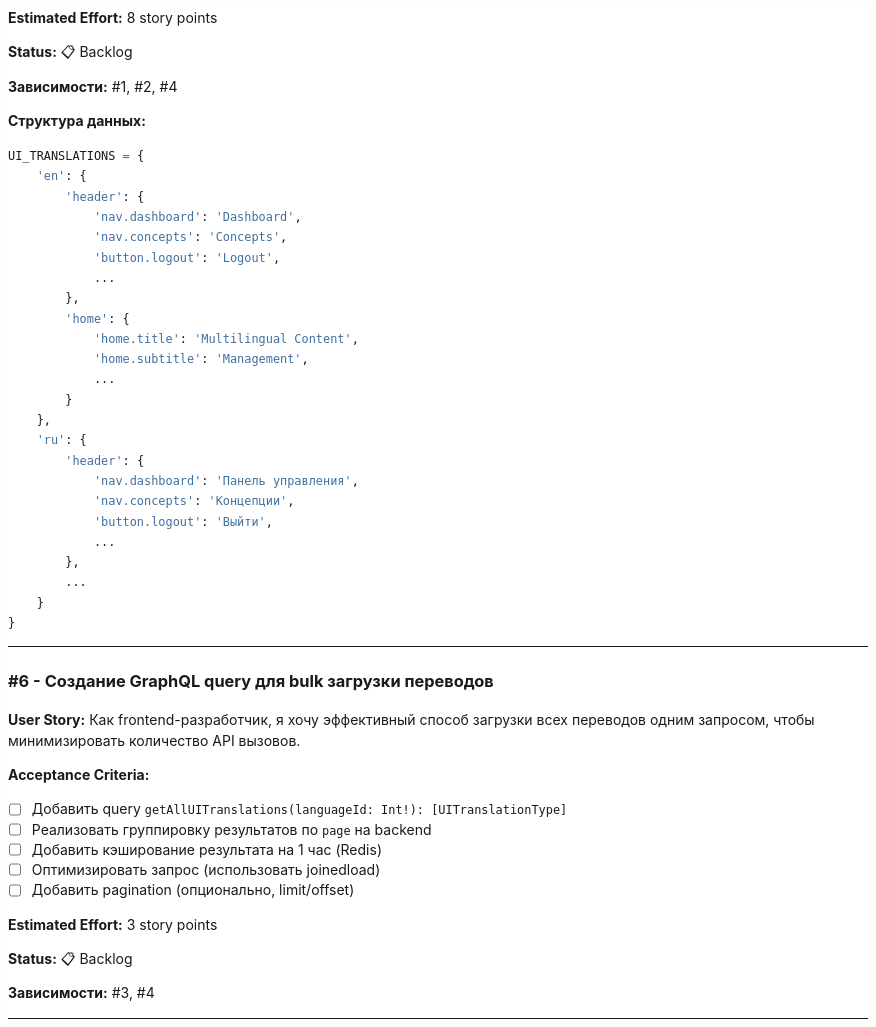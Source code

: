**Estimated Effort:** 8 story points

**Status:** 📋 Backlog

**Зависимости:** #1, #2, #4

**Структура данных:**
```python
UI_TRANSLATIONS = {
    'en': {
        'header': {
            'nav.dashboard': 'Dashboard',
            'nav.concepts': 'Concepts',
            'button.logout': 'Logout',
            ...
        },
        'home': {
            'home.title': 'Multilingual Content',
            'home.subtitle': 'Management',
            ...
        }
    },
    'ru': {
        'header': {
            'nav.dashboard': 'Панель управления',
            'nav.concepts': 'Концепции',
            'button.logout': 'Выйти',
            ...
        },
        ...
    }
}
```

---

### #6 - Создание GraphQL query для bulk загрузки переводов

**User Story:**
Как frontend-разработчик, я хочу эффективный способ загрузки всех переводов одним запросом, чтобы минимизировать количество API вызовов.

**Acceptance Criteria:**
- [ ] Добавить query `getAllUITranslations(languageId: Int!): [UITranslationType]`
- [ ] Реализовать группировку результатов по `page` на backend
- [ ] Добавить кэширование результата на 1 час (Redis)
- [ ] Оптимизировать запрос (использовать joinedload)
- [ ] Добавить pagination (опционально, limit/offset)

**Estimated Effort:** 3 story points

**Status:** 📋 Backlog

**Зависимости:** #3, #4

---
